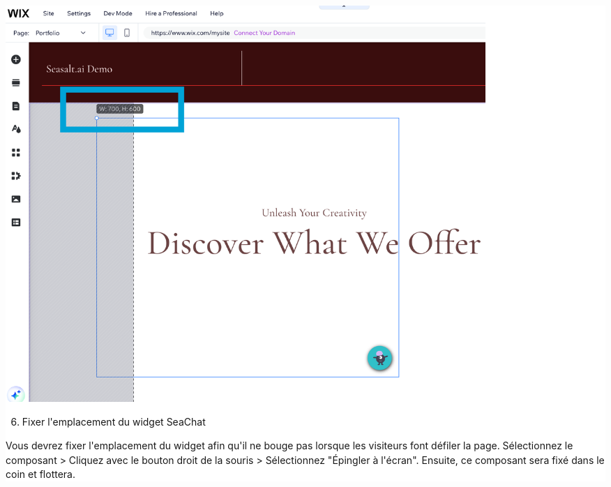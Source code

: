 <img width="80%" style="border-radius: 0.4rem" src="/images/blog/89-whatsapp-chatbot-wix-customer-service/wix-seachat-integration-step5.png" alt="Ajuster la taille du widget de chat">
</center>

6. Fixer l'emplacement du widget SeaChat

Vous devrez fixer l'emplacement du widget afin qu'il ne bouge pas lorsque les visiteurs font défiler la page. Sélectionnez le composant > Cliquez avec le bouton droit de la souris > Sélectionnez "Épingler à l'écran". Ensuite, ce composant sera fixé dans le coin et flottera.

<center>